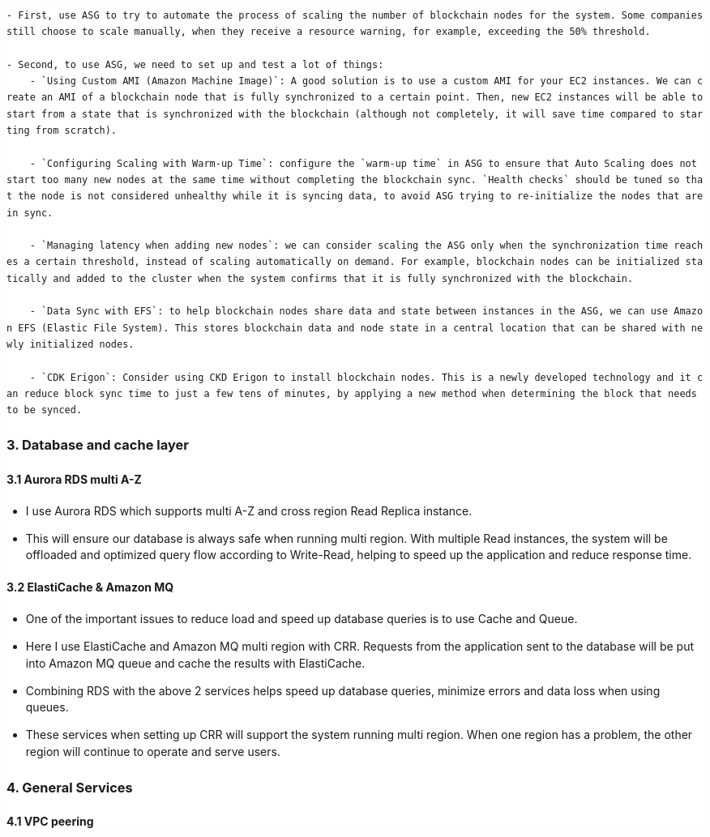     - First, use ASG to try to automate the process of scaling the number of blockchain nodes for the system. Some companies still choose to scale manually, when they receive a resource warning, for example, exceeding the 50% threshold.

    - Second, to use ASG, we need to set up and test a lot of things:
        - `Using Custom AMI (Amazon Machine Image)`: A good solution is to use a custom AMI for your EC2 instances. We can create an AMI of a blockchain node that is fully synchronized to a certain point. Then, new EC2 instances will be able to start from a state that is synchronized with the blockchain (although not completely, it will save time compared to starting from scratch).

        - `Configuring Scaling with Warm-up Time`: configure the `warm-up time` in ASG to ensure that Auto Scaling does not start too many new nodes at the same time without completing the blockchain sync. `Health checks` should be tuned so that the node is not considered unhealthy while it is syncing data, to avoid ASG trying to re-initialize the nodes that are in sync.

        - `Managing latency when adding new nodes`: we can consider scaling the ASG only when the synchronization time reaches a certain threshold, instead of scaling automatically on demand. For example, blockchain nodes can be initialized statically and added to the cluster when the system confirms that it is fully synchronized with the blockchain.

        - `Data Sync with EFS`: to help blockchain nodes share data and state between instances in the ASG, we can use Amazon EFS (Elastic File System). This stores blockchain data and node state in a central location that can be shared with newly initialized nodes.

        - `CDK Erigon`: Consider using CKD Erigon to install blockchain nodes. This is a newly developed technology and it can reduce block sync time to just a few tens of minutes, by applying a new method when determining the block that needs to be synced.

### 3. Database and cache layer

#### 3.1 Aurora RDS multi A-Z

- I use Aurora RDS which supports multi A-Z and cross region Read Replica instance.

- This will ensure our database is always safe when running multi region. With multiple Read instances, the system will be offloaded and optimized query flow according to Write-Read, helping to speed up the application and reduce response time.

#### 3.2 ElastiCache & Amazon MQ

- One of the important issues to reduce load and speed up database queries is to use Cache and Queue.

- Here I use ElastiCache and Amazon MQ multi region with CRR. Requests from the application sent to the database will be put into Amazon MQ queue and cache the results with ElastiCache.

- Combining RDS with the above 2 services helps speed up database queries, minimize errors and data loss when using queues.

- These services when setting up CRR will support the system running multi region. When one region has a problem, the other region will continue to operate and serve users.

### 4. General Services

#### 4.1 VPC peering
